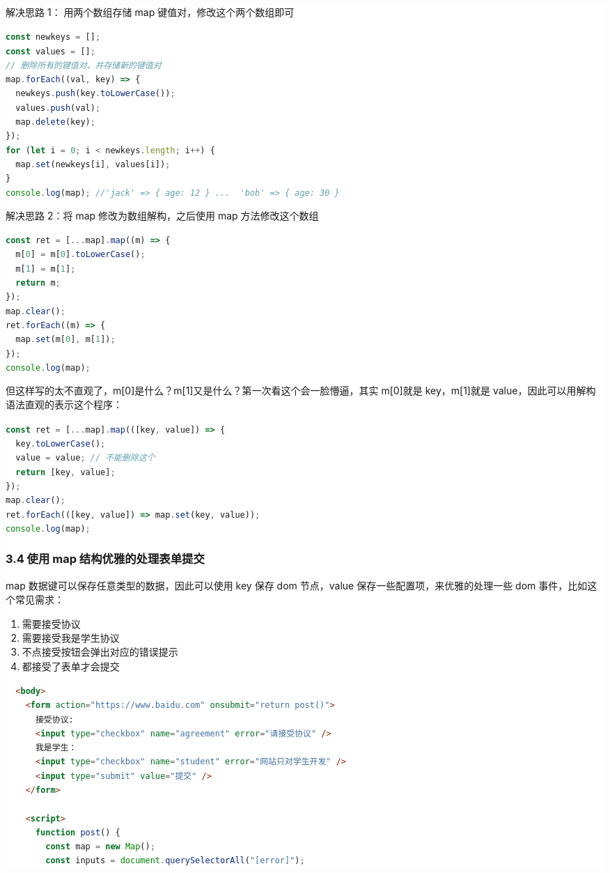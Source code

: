 解决思路 1： 用两个数组存储 map 键值对，修改这个两个数组即可

```javascript
const newkeys = [];
const values = [];
// 删除所有的键值对，并存储新的键值对
map.forEach((val, key) => {
  newkeys.push(key.toLowerCase());
  values.push(val);
  map.delete(key);
});
for (let i = 0; i < newkeys.length; i++) {
  map.set(newkeys[i], values[i]);
}
console.log(map); //'jack' => { age: 12 } ...  'bob' => { age: 30 }
```

解决思路 2：将 map 修改为数组解构，之后使用 map 方法修改这个数组

```javascript
const ret = [...map].map((m) => {
  m[0] = m[0].toLowerCase();
  m[1] = m[1];
  return m;
});
map.clear();
ret.forEach((m) => {
  map.set(m[0], m[1]);
});
console.log(map);
```

但这样写的太不直观了，m[0]是什么？m[1]又是什么？第一次看这个会一脸懵逼，其实 m[0]就是 key，m[1]就是 value，因此可以用解构语法直观的表示这个程序：

```javascript
const ret = [...map].map(([key, value]) => {
  key.toLowerCase();
  value = value; // 不能删除这个
  return [key, value];
});
map.clear();
ret.forEach(([key, value]) => map.set(key, value));
console.log(map);
```

### 3.4 使用 map 结构优雅的处理表单提交

map 数据键可以保存任意类型的数据，因此可以使用 key 保存 dom 节点，value 保存一些配置项，来优雅的处理一些 dom 事件，比如这个常见需求：

1. 需要接受协议
2. 需要接受我是学生协议
3. 不点接受按钮会弹出对应的错误提示
4. 都接受了表单才会提交

```HTML
  <body>
    <form action="https://www.baidu.com" onsubmit="return post()">
      接受协议:
      <input type="checkbox" name="agreement" error="请接受协议" />
      我是学生：
      <input type="checkbox" name="student" error="网站只对学生开发" />
      <input type="submit" value="提交" />
    </form>

    <script>
      function post() {
        const map = new Map();
        const inputs = document.querySelectorAll("[error]");
```